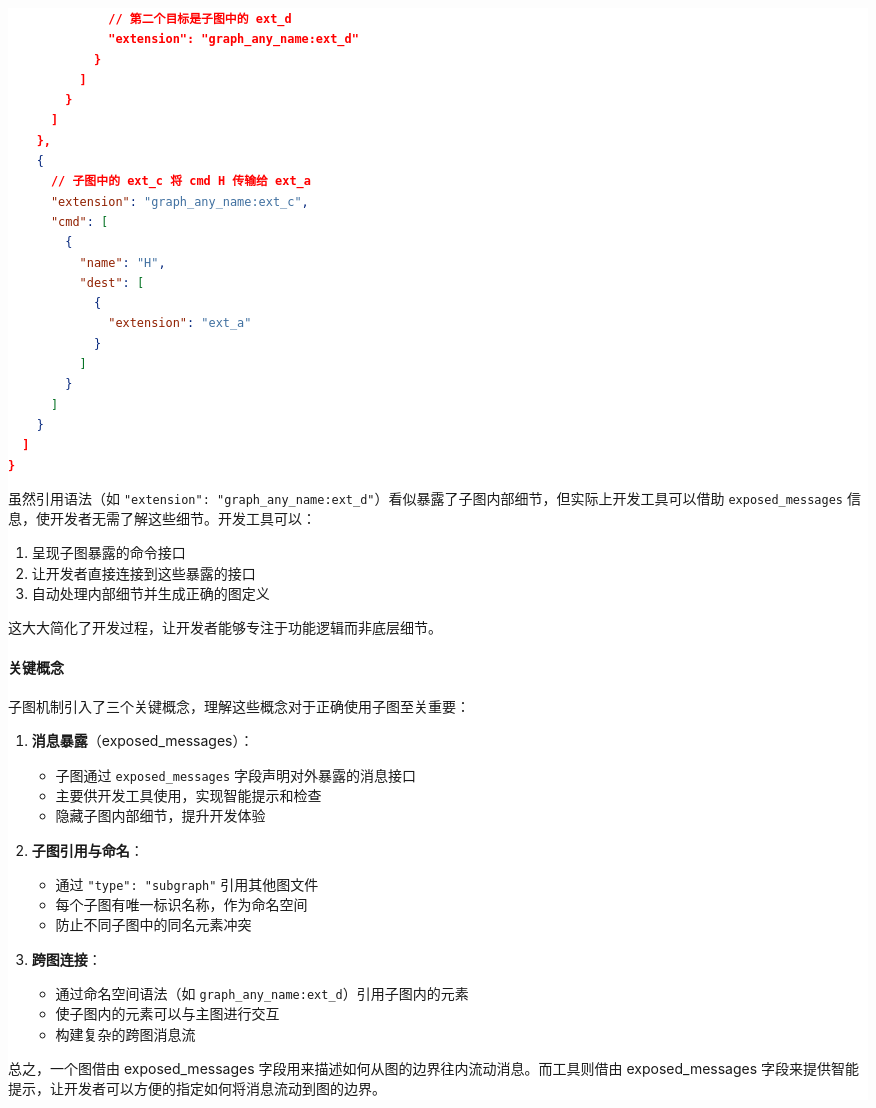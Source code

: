 ```json
              // 第二个目标是子图中的 ext_d
              "extension": "graph_any_name:ext_d"
            }
          ]
        }
      ]
    },
    {
      // 子图中的 ext_c 将 cmd H 传输给 ext_a
      "extension": "graph_any_name:ext_c",
      "cmd": [
        {
          "name": "H",
          "dest": [
            {
              "extension": "ext_a"
            }
          ]
        }
      ]
    }
  ]
}
```

虽然引用语法（如 `"extension": "graph_any_name:ext_d"`）看似暴露了子图内部细节，但实际上开发工具可以借助 `exposed_messages` 信息，使开发者无需了解这些细节。开发工具可以：

1. 呈现子图暴露的命令接口
2. 让开发者直接连接到这些暴露的接口
3. 自动处理内部细节并生成正确的图定义

这大大简化了开发过程，让开发者能够专注于功能逻辑而非底层细节。

#### 关键概念

子图机制引入了三个关键概念，理解这些概念对于正确使用子图至关重要：

1. **消息暴露**（exposed_messages）：
   - 子图通过 `exposed_messages` 字段声明对外暴露的消息接口
   - 主要供开发工具使用，实现智能提示和检查
   - 隐藏子图内部细节，提升开发体验

2. **子图引用与命名**：
   - 通过 `"type": "subgraph"` 引用其他图文件
   - 每个子图有唯一标识名称，作为命名空间
   - 防止不同子图中的同名元素冲突

3. **跨图连接**：
   - 通过命名空间语法（如 `graph_any_name:ext_d`）引用子图内的元素
   - 使子图内的元素可以与主图进行交互
   - 构建复杂的跨图消息流

总之，一个图借由 exposed_messages 字段用来描述如何从图的边界往内流动消息。而工具则借由 exposed_messages 字段来提供智能提示，让开发者可以方便的指定如何将消息流动到图的边界。
